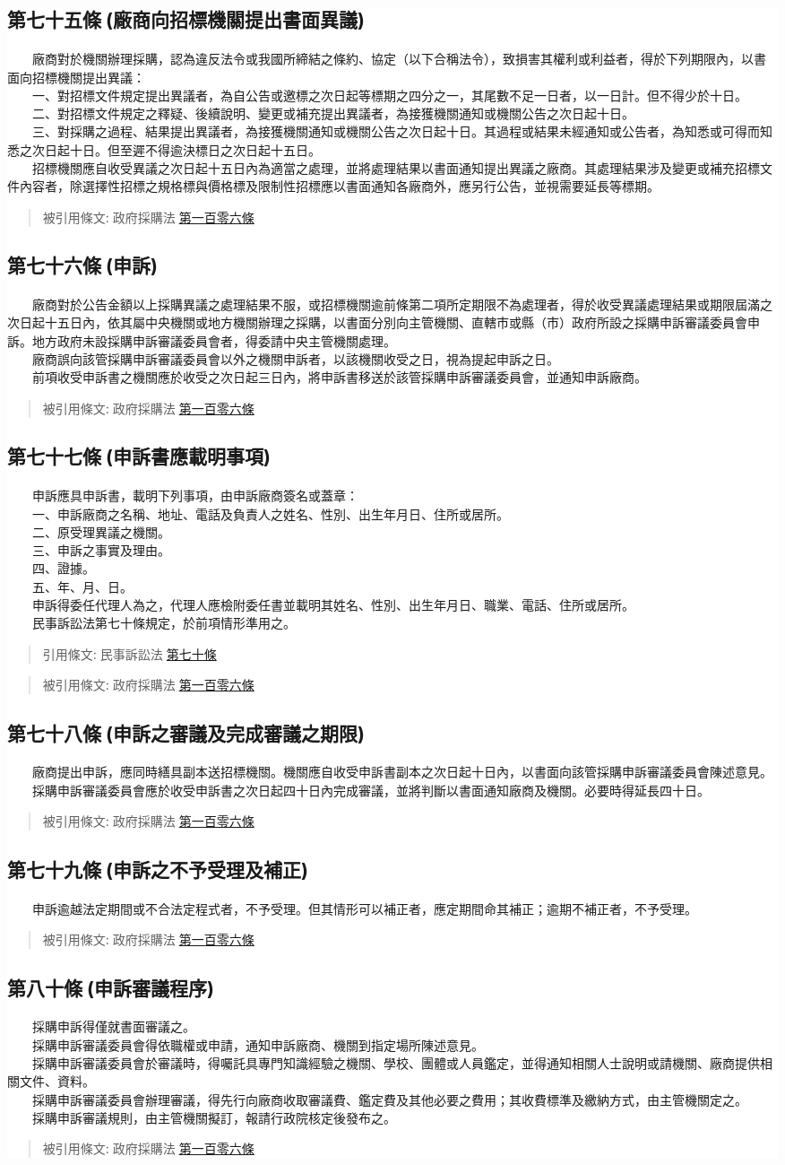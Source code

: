 

第七十五條 (廠商向招標機關提出書面異議)
---------------------------------------
　　廠商對於機關辦理採購，認為違反法令或我國所締結之條約、協定（以下合稱法令），致損害其權利或利益者，得於下列期限內，以書面向招標機關提出異議：  
　　一、對招標文件規定提出異議者，為自公告或邀標之次日起等標期之四分之一，其尾數不足一日者，以一日計。但不得少於十日。  
　　二、對招標文件規定之釋疑、後續說明、變更或補充提出異議者，為接獲機關通知或機關公告之次日起十日。  
　　三、對採購之過程、結果提出異議者，為接獲機關通知或機關公告之次日起十日。其過程或結果未經通知或公告者，為知悉或可得而知悉之次日起十日。但至遲不得逾決標日之次日起十五日。  
　　招標機關應自收受異議之次日起十五日內為適當之處理，並將處理結果以書面通知提出異議之廠商。其處理結果涉及變更或補充招標文件內容者，除選擇性招標之規格標與價格標及限制性招標應以書面通知各廠商外，應另行公告，並視需要延長等標期。  
> 被引用條文: 政府採購法 [第一百零六條](../../財政金融/政府採購/政府採購法.md#第一百零六條-駐外機構辦理採購)



第七十六條 (申訴)
-----------------
　　廠商對於公告金額以上採購異議之處理結果不服，或招標機關逾前條第二項所定期限不為處理者，得於收受異議處理結果或期限屆滿之次日起十五日內，依其屬中央機關或地方機關辦理之採購，以書面分別向主管機關、直轄市或縣（市）政府所設之採購申訴審議委員會申訴。地方政府未設採購申訴審議委員會者，得委請中央主管機關處理。  
　　廠商誤向該管採購申訴審議委員會以外之機關申訴者，以該機關收受之日，視為提起申訴之日。  
　　前項收受申訴書之機關應於收受之次日起三日內，將申訴書移送於該管採購申訴審議委員會，並通知申訴廠商。  
> 被引用條文: 政府採購法 [第一百零六條](../../財政金融/政府採購/政府採購法.md#第一百零六條-駐外機構辦理採購)



第七十七條 (申訴書應載明事項)
-----------------------------
　　申訴應具申訴書，載明下列事項，由申訴廠商簽名或蓋章：  
　　一、申訴廠商之名稱、地址、電話及負責人之姓名、性別、出生年月日、住所或居所。  
　　二、原受理異議之機關。  
　　三、申訴之事實及理由。  
　　四、證據。  
　　五、年、月、日。  
　　申訴得委任代理人為之，代理人應檢附委任書並載明其姓名、性別、出生年月日、職業、電話、住所或居所。  
　　民事訴訟法第七十條規定，於前項情形準用之。  
> 引用條文: 民事訴訟法 [第七十條](../../法務/民事/民事訴訟法.md#第七十條-訴訟代理人之權限)

> 被引用條文: 政府採購法 [第一百零六條](../../財政金融/政府採購/政府採購法.md#第一百零六條-駐外機構辦理採購)



第七十八條 (申訴之審議及完成審議之期限)
---------------------------------------
　　廠商提出申訴，應同時繕具副本送招標機關。機關應自收受申訴書副本之次日起十日內，以書面向該管採購申訴審議委員會陳述意見。  
　　採購申訴審議委員會應於收受申訴書之次日起四十日內完成審議，並將判斷以書面通知廠商及機關。必要時得延長四十日。  
> 被引用條文: 政府採購法 [第一百零六條](../../財政金融/政府採購/政府採購法.md#第一百零六條-駐外機構辦理採購)



第七十九條 (申訴之不予受理及補正)
---------------------------------
　　申訴逾越法定期間或不合法定程式者，不予受理。但其情形可以補正者，應定期間命其補正；逾期不補正者，不予受理。  
> 被引用條文: 政府採購法 [第一百零六條](../../財政金融/政府採購/政府採購法.md#第一百零六條-駐外機構辦理採購)



第八十條 (申訴審議程序)
-----------------------
　　採購申訴得僅就書面審議之。  
　　採購申訴審議委員會得依職權或申請，通知申訴廠商、機關到指定場所陳述意見。  
　　採購申訴審議委員會於審議時，得囑託具專門知識經驗之機關、學校、團體或人員鑑定，並得通知相關人士說明或請機關、廠商提供相關文件、資料。  
　　採購申訴審議委員會辦理審議，得先行向廠商收取審議費、鑑定費及其他必要之費用；其收費標準及繳納方式，由主管機關定之。  
　　採購申訴審議規則，由主管機關擬訂，報請行政院核定後發布之。  
> 被引用條文: 政府採購法 [第一百零六條](../../財政金融/政府採購/政府採購法.md#第一百零六條-駐外機構辦理採購)
